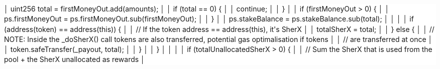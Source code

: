 │       uint256 total = firstMoneyOut.add(amounts);                                                                                                                                                               │
│       if (total == 0) {                                                                                                                                                                                         │
│         continue;                                                                                                                                                                                               │
│       }                                                                                                                                                                                                         │
│       if (firstMoneyOut > 0) {                                                                                                                                                                                  │
│         ps.firstMoneyOut = ps.firstMoneyOut.sub(firstMoneyOut);                                                                                                                                                 │
│       }                                                                                                                                                                                                         │
│       ps.stakeBalance = ps.stakeBalance.sub(total);                                                                                                                                                             │
│                                                                                                                                                                                                                 │
│       if (address(token) == address(this)) {                                                                                                                                                                    │
│         // If the token address == address(this), it's SherX                                                                                                                                                    │
│         totalSherX = total;                                                                                                                                                                                     │
│       } else {                                                                                                                                                                                                  │
│         // NOTE: Inside the _doSherX() call tokens are also transferred, potential gas optimalisation if tokens                                                                                                 │
│         // are transferred at once                                                                                                                                                                              │
│         token.safeTransfer(_payout, total);                                                                                                                                                                     │
│       }                                                                                                                                                                                                         │
│     }                                                                                                                                                                                                           │
│                                                                                                                                                                                                                 │
│     if (totalUnallocatedSherX > 0) {                                                                                                                                                                            │
│       // Sum the SherX that is used from the pool + the SherX unallocated as rewards                                                                                                                            │